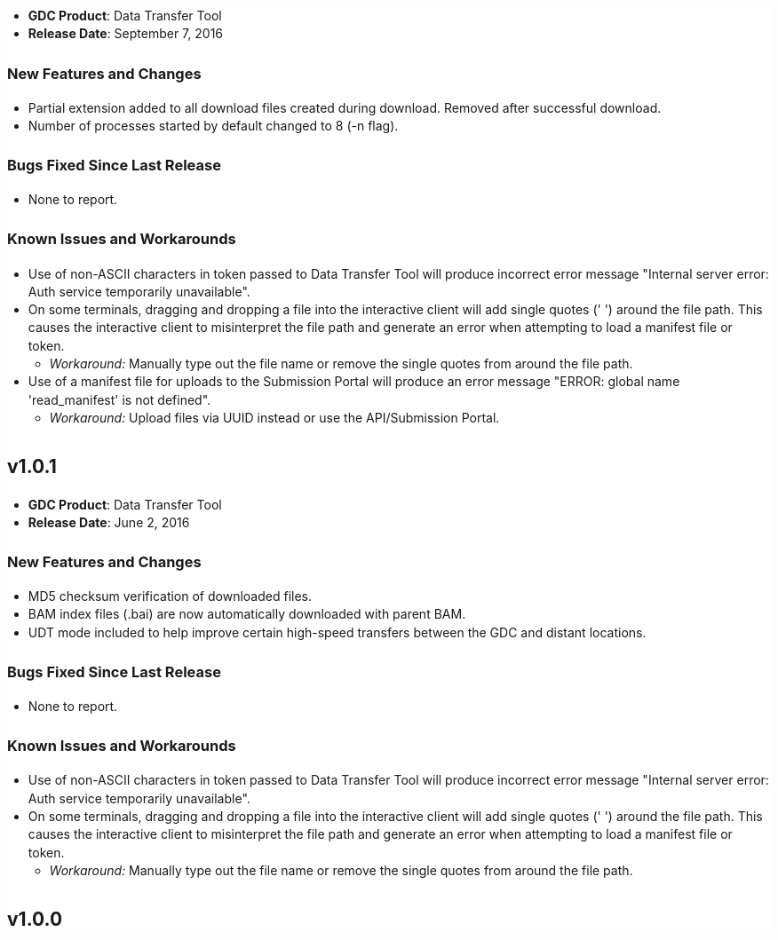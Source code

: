 - **GDC Product**: Data Transfer Tool
- **Release Date**: September 7, 2016

### New Features and Changes

- Partial extension added to all download files created during download. Removed after successful download.
- Number of processes started by default changed to 8 (-n flag).

### Bugs Fixed Since Last Release

- None to report.

### Known Issues and Workarounds

- Use of non-ASCII characters in token passed to Data Transfer Tool will produce incorrect error message "Internal server error: Auth service temporarily unavailable".
- On some terminals, dragging and dropping a file into the interactive client will add single quotes (' ') around the file path. This causes the interactive client to misinterpret the file path and generate an error when attempting to load a manifest file or token.
  - _Workaround:_ Manually type out the file name or remove the single quotes from around the file path.
- Use of a manifest file for uploads to the Submission Portal will produce an error message "ERROR: global name 'read_manifest' is not defined". 
  - _Workaround:_ Upload files via UUID instead or use the API/Submission Portal.

## v1.0.1

- **GDC Product**: Data Transfer Tool
- **Release Date**: June 2, 2016

### New Features and Changes

- MD5 checksum verification of downloaded files.
- BAM index files (.bai) are now automatically downloaded with parent BAM.
- UDT mode included to help improve certain high-speed transfers between the GDC and distant locations.

### Bugs Fixed Since Last Release

- None to report.

### Known Issues and Workarounds

- Use of non-ASCII characters in token passed to Data Transfer Tool will produce incorrect error message "Internal server error: Auth service temporarily unavailable".
- On some terminals, dragging and dropping a file into the interactive client will add single quotes (' ') around the file path. This causes the interactive client to misinterpret the file path and generate an error when attempting to load a manifest file or token.
  - _Workaround:_ Manually type out the file name or remove the single quotes from around the file path.

## v1.0.0
